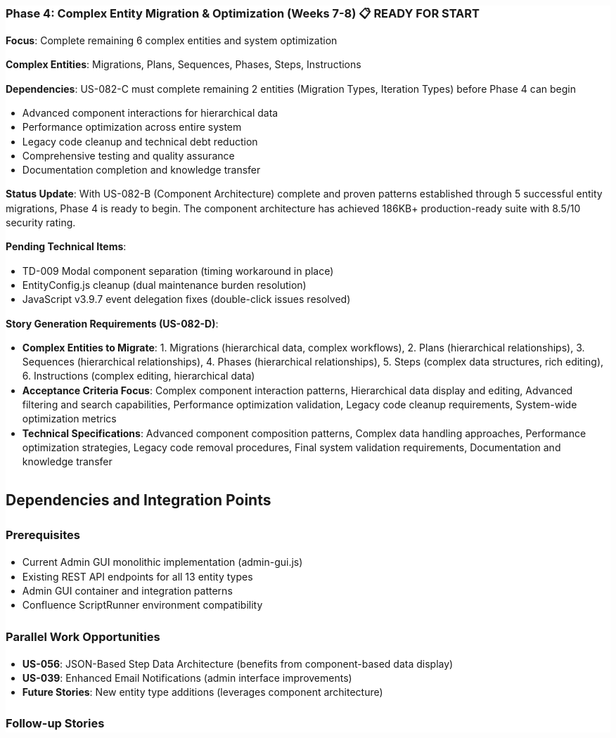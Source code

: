### Phase 4: Complex Entity Migration & Optimization (Weeks 7-8) 📋 READY FOR START

**Focus**: Complete remaining 6 complex entities and system optimization

**Complex Entities**: Migrations, Plans, Sequences, Phases, Steps, Instructions

**Dependencies**: US-082-C must complete remaining 2 entities (Migration Types, Iteration Types) before Phase 4 can begin

- Advanced component interactions for hierarchical data
- Performance optimization across entire system
- Legacy code cleanup and technical debt reduction
- Comprehensive testing and quality assurance
- Documentation completion and knowledge transfer

**Status Update**: With US-082-B (Component Architecture) complete and proven patterns established through 5 successful entity migrations, Phase 4 is ready to begin. The component architecture has achieved 186KB+ production-ready suite with 8.5/10 security rating.

**Pending Technical Items**:

- TD-009 Modal component separation (timing workaround in place)
- EntityConfig.js cleanup (dual maintenance burden resolution)
- JavaScript v3.9.7 event delegation fixes (double-click issues resolved)

**Story Generation Requirements (US-082-D)**:

- **Complex Entities to Migrate**: 1. Migrations (hierarchical data, complex workflows), 2. Plans (hierarchical relationships), 3. Sequences (hierarchical relationships), 4. Phases (hierarchical relationships), 5. Steps (complex data structures, rich editing), 6. Instructions (complex editing, hierarchical data)
- **Acceptance Criteria Focus**: Complex component interaction patterns, Hierarchical data display and editing, Advanced filtering and search capabilities, Performance optimization validation, Legacy code cleanup requirements, System-wide optimization metrics
- **Technical Specifications**: Advanced component composition patterns, Complex data handling approaches, Performance optimization strategies, Legacy code removal procedures, Final system validation requirements, Documentation and knowledge transfer

## Dependencies and Integration Points

### Prerequisites

- Current Admin GUI monolithic implementation (admin-gui.js)
- Existing REST API endpoints for all 13 entity types
- Admin GUI container and integration patterns
- Confluence ScriptRunner environment compatibility

### Parallel Work Opportunities

- **US-056**: JSON-Based Step Data Architecture (benefits from component-based data display)
- **US-039**: Enhanced Email Notifications (admin interface improvements)
- **Future Stories**: New entity type additions (leverages component architecture)

### Follow-up Stories
